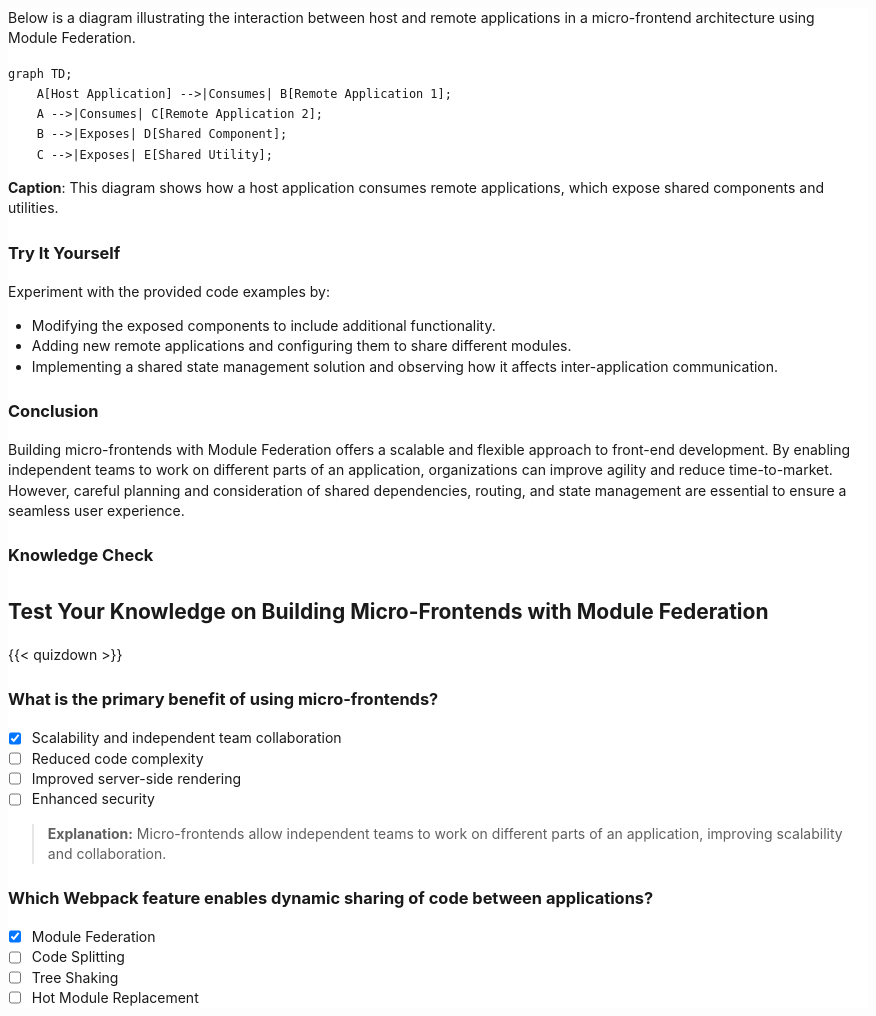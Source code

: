 Below is a diagram illustrating the interaction between host and remote applications in a micro-frontend architecture using Module Federation.

```mermaid
graph TD;
    A[Host Application] -->|Consumes| B[Remote Application 1];
    A -->|Consumes| C[Remote Application 2];
    B -->|Exposes| D[Shared Component];
    C -->|Exposes| E[Shared Utility];
```

**Caption**: This diagram shows how a host application consumes remote applications, which expose shared components and utilities.

### Try It Yourself

Experiment with the provided code examples by:

- Modifying the exposed components to include additional functionality.
- Adding new remote applications and configuring them to share different modules.
- Implementing a shared state management solution and observing how it affects inter-application communication.

### Conclusion

Building micro-frontends with Module Federation offers a scalable and flexible approach to front-end development. By enabling independent teams to work on different parts of an application, organizations can improve agility and reduce time-to-market. However, careful planning and consideration of shared dependencies, routing, and state management are essential to ensure a seamless user experience.

### Knowledge Check

## Test Your Knowledge on Building Micro-Frontends with Module Federation

{{< quizdown >}}

### What is the primary benefit of using micro-frontends?

- [x] Scalability and independent team collaboration
- [ ] Reduced code complexity
- [ ] Improved server-side rendering
- [ ] Enhanced security

> **Explanation:** Micro-frontends allow independent teams to work on different parts of an application, improving scalability and collaboration.

### Which Webpack feature enables dynamic sharing of code between applications?

- [x] Module Federation
- [ ] Code Splitting
- [ ] Tree Shaking
- [ ] Hot Module Replacement
